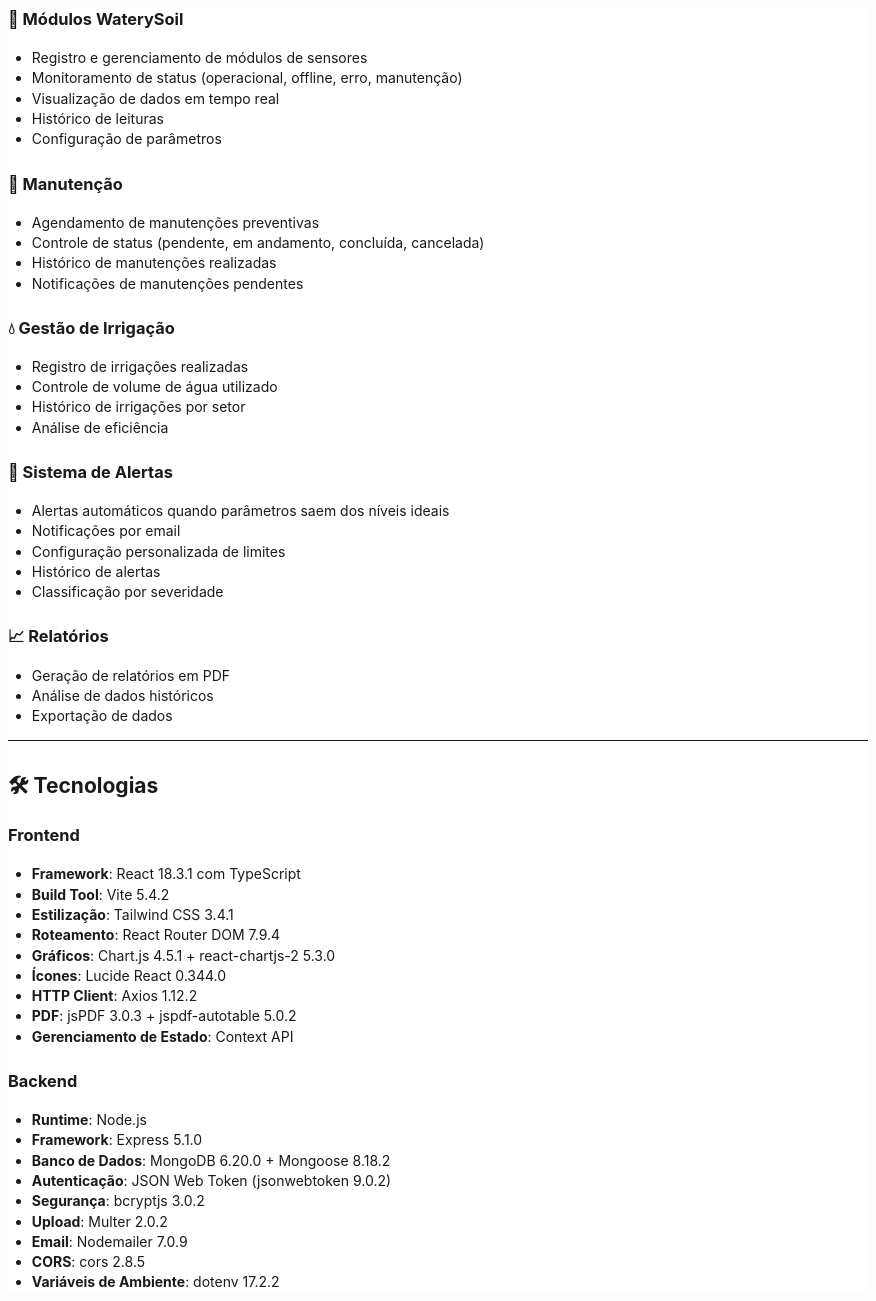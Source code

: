 ### 📡 Módulos WaterySoil
- Registro e gerenciamento de módulos de sensores
- Monitoramento de status (operacional, offline, erro, manutenção)
- Visualização de dados em tempo real
- Histórico de leituras
- Configuração de parâmetros

### 🔧 Manutenção
- Agendamento de manutenções preventivas
- Controle de status (pendente, em andamento, concluída, cancelada)
- Histórico de manutenções realizadas
- Notificações de manutenções pendentes

### 💧 Gestão de Irrigação
- Registro de irrigações realizadas
- Controle de volume de água utilizado
- Histórico de irrigações por setor
- Análise de eficiência

### 🚨 Sistema de Alertas
- Alertas automáticos quando parâmetros saem dos níveis ideais
- Notificações por email
- Configuração personalizada de limites
- Histórico de alertas
- Classificação por severidade

### 📈 Relatórios
- Geração de relatórios em PDF
- Análise de dados históricos
- Exportação de dados

---

## 🛠 Tecnologias

### Frontend
- **Framework**: React 18.3.1 com TypeScript
- **Build Tool**: Vite 5.4.2
- **Estilização**: Tailwind CSS 3.4.1
- **Roteamento**: React Router DOM 7.9.4
- **Gráficos**: Chart.js 4.5.1 + react-chartjs-2 5.3.0
- **Ícones**: Lucide React 0.344.0
- **HTTP Client**: Axios 1.12.2
- **PDF**: jsPDF 3.0.3 + jspdf-autotable 5.0.2
- **Gerenciamento de Estado**: Context API

### Backend
- **Runtime**: Node.js
- **Framework**: Express 5.1.0
- **Banco de Dados**: MongoDB 6.20.0 + Mongoose 8.18.2
- **Autenticação**: JSON Web Token (jsonwebtoken 9.0.2)
- **Segurança**: bcryptjs 3.0.2
- **Upload**: Multer 2.0.2
- **Email**: Nodemailer 7.0.9
- **CORS**: cors 2.8.5
- **Variáveis de Ambiente**: dotenv 17.2.2
